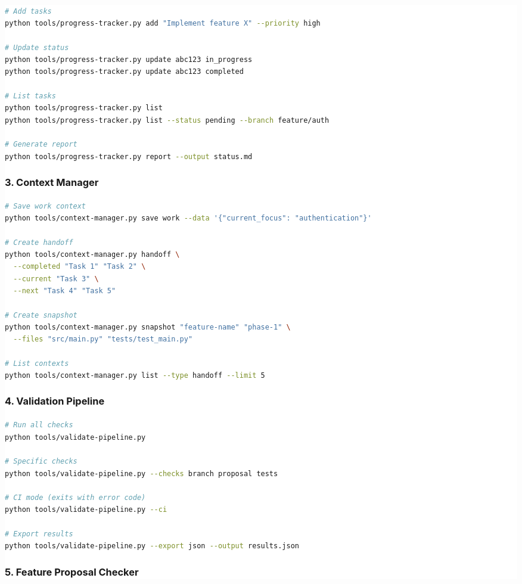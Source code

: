 ```bash
# Add tasks
python tools/progress-tracker.py add "Implement feature X" --priority high

# Update status
python tools/progress-tracker.py update abc123 in_progress
python tools/progress-tracker.py update abc123 completed

# List tasks
python tools/progress-tracker.py list
python tools/progress-tracker.py list --status pending --branch feature/auth

# Generate report
python tools/progress-tracker.py report --output status.md
```

### 3. Context Manager

```bash
# Save work context
python tools/context-manager.py save work --data '{"current_focus": "authentication"}'

# Create handoff
python tools/context-manager.py handoff \
  --completed "Task 1" "Task 2" \
  --current "Task 3" \
  --next "Task 4" "Task 5"

# Create snapshot
python tools/context-manager.py snapshot "feature-name" "phase-1" \
  --files "src/main.py" "tests/test_main.py"

# List contexts
python tools/context-manager.py list --type handoff --limit 5
```

### 4. Validation Pipeline

```bash
# Run all checks
python tools/validate-pipeline.py

# Specific checks
python tools/validate-pipeline.py --checks branch proposal tests

# CI mode (exits with error code)
python tools/validate-pipeline.py --ci

# Export results
python tools/validate-pipeline.py --export json --output results.json
```

### 5. Feature Proposal Checker
